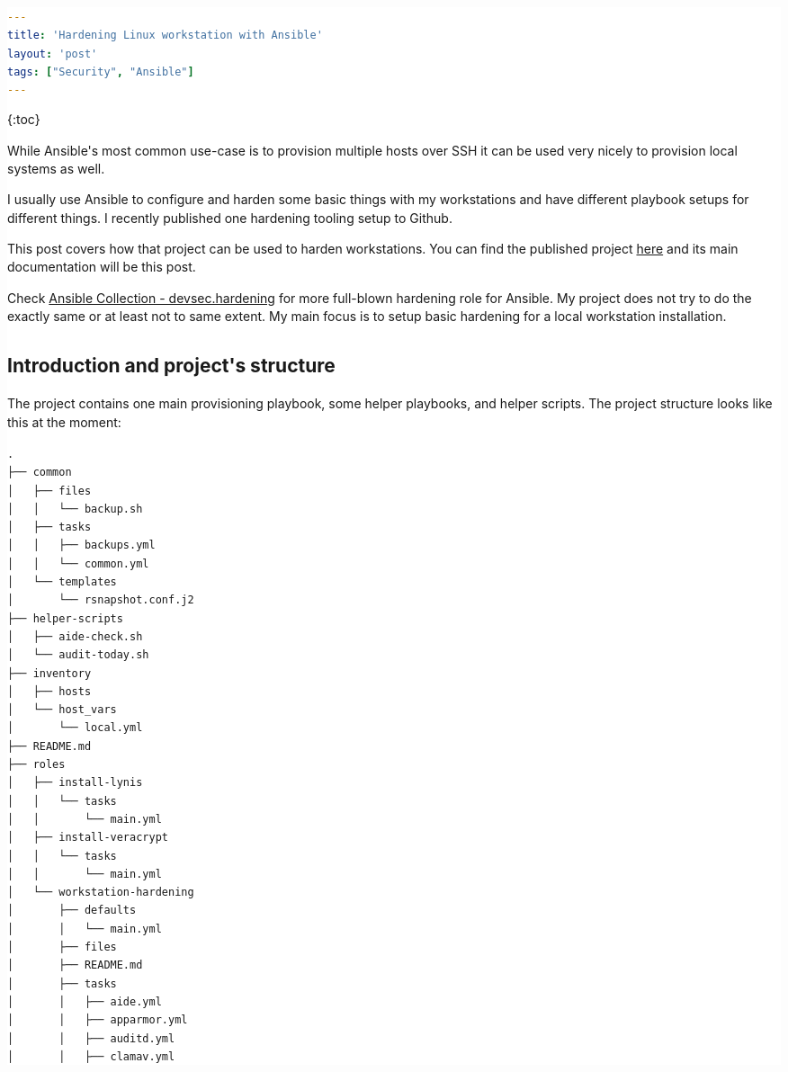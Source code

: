```yaml
---
title: 'Hardening Linux workstation with Ansible'
layout: 'post'
tags: ["Security", "Ansible"]
---
```


{:toc}

While Ansible's most common use-case is to provision multiple hosts over SSH it can be used very nicely to provision local systems as well.

I usually use Ansible to configure and harden some basic things with my workstations and have different playbook setups for different things.
I recently published one hardening tooling setup to Github.

This post covers how that project can be used to harden workstations. 
You can find the published project [here](https://github.com/mtask/ansible-secure-workstation) and its main documentation will be this post.

Check [Ansible Collection - devsec.hardening](https://github.com/dev-sec/ansible-collection-hardening) for more full-blown hardening role for Ansible.
My project does not try to do the exactly same or at least not to same extent. My main focus is to setup basic hardening for a local workstation installation.


## Introduction and project's structure

The project contains one main provisioning playbook, some helper playbooks, and helper scripts. The project structure looks like this at the moment:

```
.
├── common
│   ├── files
│   │   └── backup.sh
│   ├── tasks
│   │   ├── backups.yml
│   │   └── common.yml
│   └── templates
│       └── rsnapshot.conf.j2
├── helper-scripts
│   ├── aide-check.sh
│   └── audit-today.sh
├── inventory
│   ├── hosts
│   └── host_vars
│       └── local.yml
├── README.md
├── roles
│   ├── install-lynis
│   │   └── tasks
│   │       └── main.yml
│   ├── install-veracrypt
│   │   └── tasks
│   │       └── main.yml
│   └── workstation-hardening
│       ├── defaults
│       │   └── main.yml
│       ├── files
│       ├── README.md
│       ├── tasks
│       │   ├── aide.yml
│       │   ├── apparmor.yml
│       │   ├── auditd.yml
│       │   ├── clamav.yml
```